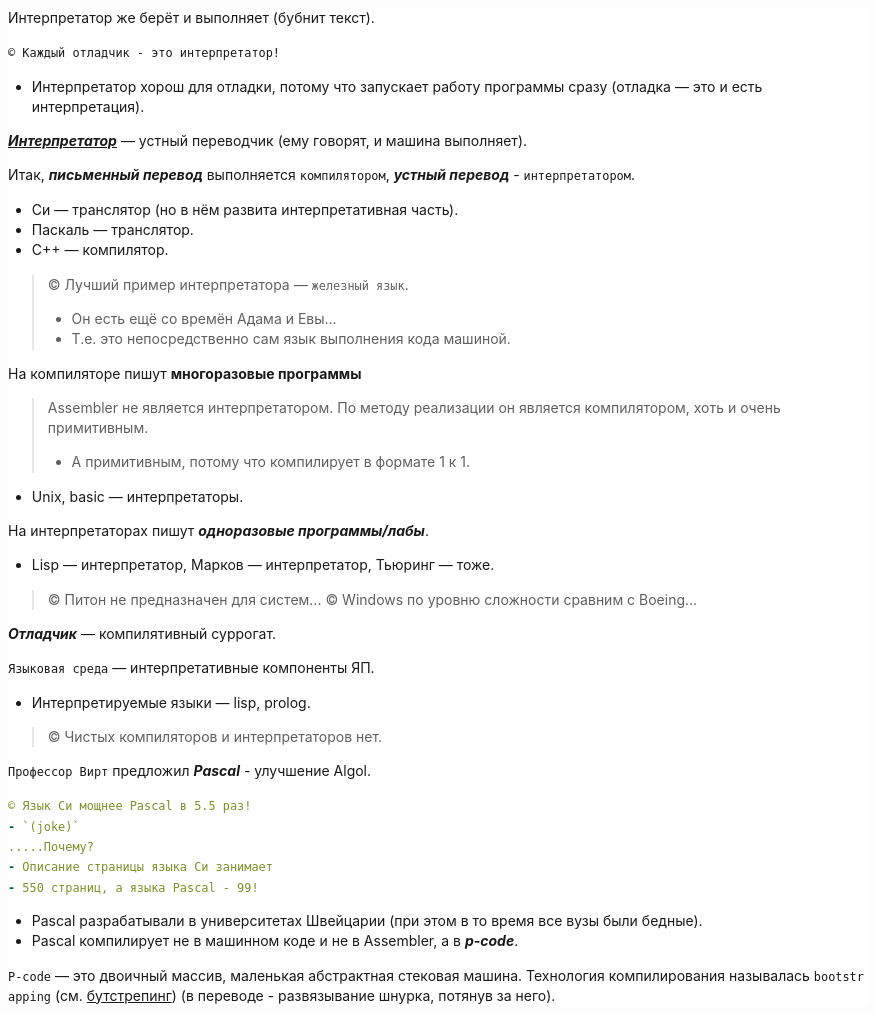 Интерпретатор же берёт и выполняет (бубнит текст).

`© Каждый отладчик - это интерпретатор!`

- Интерпретатор хорош для отладки, потому что запускает работу программы сразу (отладка — это и есть интерпретация).

[***Интерпретатор***](https://github.com/mai-806/fund-wiki/blob/main/1sem/Интерпретатор.md) — устный переводчик (ему говорят, и машина выполняет).

Итак, ***письменный перевод*** выполняется `компилятором`, ***устный перевод*** - `интерпретатором`.

- Си — транслятор (но в нём развита интерпретативная часть).
- Паскаль — транслятор.
- С++ — компилятор.

> © Лучший пример интерпретатора — `железный язык`.
> - Он есть ещё со времён Адама и Евы...
> - Т.е. это непосредственно сам язык выполнения кода машиной.

На компиляторе пишут **многоразовые программы**

> Assembler не является интерпретатором. По методу реализации он является компилятором, хоть и очень примитивным.
> - А примитивным, потому что компилирует в формате 1 к 1.

- Unix, basic — интерпретаторы.

На интерпретаторах пишут ***одноразовые программы/лабы***.

- Lisp — интерпретатор, Марков — интерпретатор, Тьюринг — тоже.

> © Питон не предназначен для систем...
> © Windows по уровню сложности сравним с Boeing...

***Отладчик*** — компилятивный суррогат.

`Языковая среда` — интерпретативные компоненты ЯП.

- Интерпретируемые языки — lisp, prolog.
> © Чистых компиляторов и интерпретаторов нет.


`Профессор Вирт` предложил ***Pascal*** - улучшение Algol.

```yaml
© Язык Си мощнее Pascal в 5.5 раз!
- `(joke)`
.....Почему?
- Описание страницы языка Си занимает
- 550 страниц, а языка Pascal - 99! 
```

- Pascal разрабатывали в университетах Швейцарии (при этом в то время все вузы были бедные).
- Pascal компилирует не в машинном коде и не в Assembler, а в ***p-code***.

`P-code` — это двоичный массив, маленькая абстрактная стековая машина.
Технология компилирования называлась `bootstrapping` (см. [бутстрепинг](https://github.com/mai-806/fund-wiki/blob/main/1sem/Бутстреппинг.md)) (в переводе - развязывание шнурка, потянув за него).

